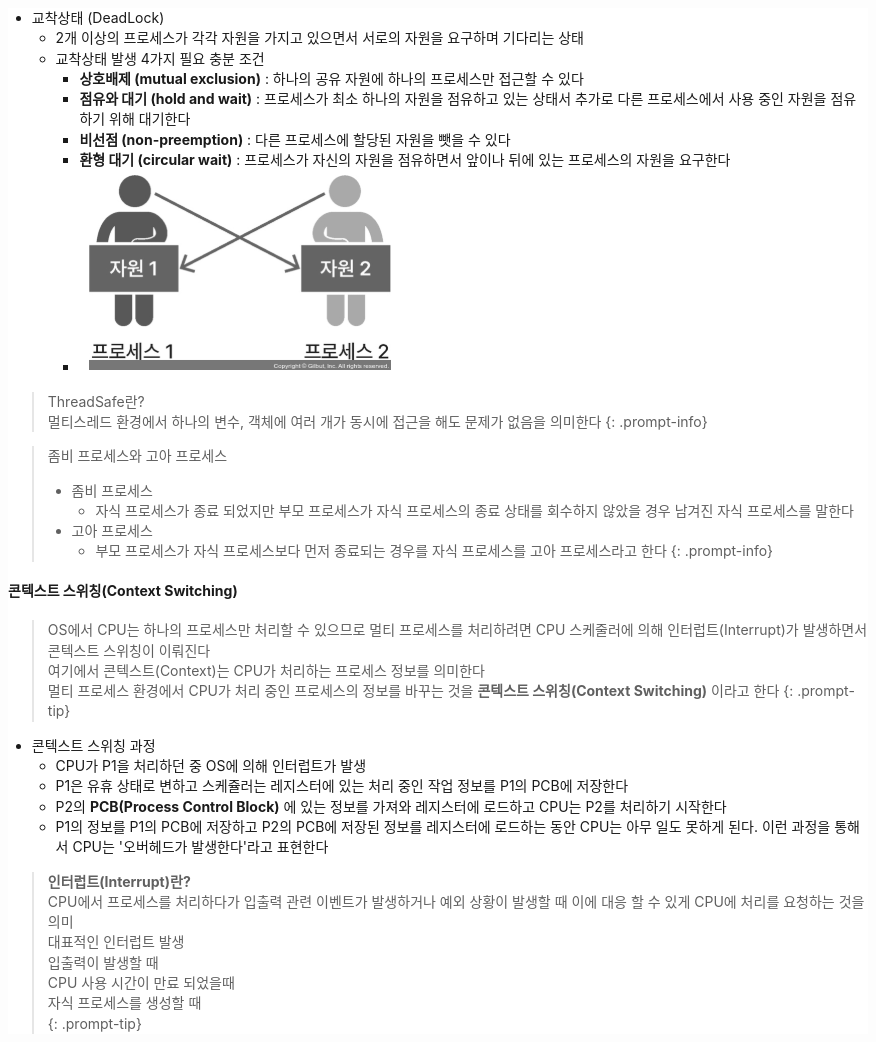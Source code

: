 - 교착상태 (DeadLock)
	- 2개 이상의 프로세스가 각각 자원을 가지고 있으면서 서로의 자원을 요구하며 기다리는 상태
	- 교착상태 발생 4가지 필요 충분 조건
		- **상호배제 (mutual exclusion)** : 하나의 공유 자원에 하나의 프로세스만 접근할 수 있다
		- **점유와 대기 (hold and wait)** : 프로세스가 최소 하나의 자원을 점유하고 있는 상태서 추가로 다른 프로세스에서 사용 중인 자원을 점유하기 위해 대기한다
		- **비선점 (non-preemption)** : 다른 프로세스에 할당된 자원을 뺏을 수 있다
		- **환형 대기 (circular wait)** : 프로세스가 자신의 자원을 점유하면서 앞이나 뒤에 있는 프로세스의 자원을 요구한다
		- ![교착상태.png](/assets/img/posts/file_photos/교착상태.png)

>ThreadSafe란?<br>
>멀티스레드 환경에서 하나의 변수, 객체에 여러 개가 동시에 접근을 해도 문제가 없음을 의미한다
{: .prompt-info}

>좀비 프로세스와 고아 프로세스<br>
> - 좀비 프로세스<br>
>      - 자식 프로세스가 종료 되었지만 부모 프로세스가 자식 프로세스의 종료 상태를 회수하지 않았을 경우 남겨진 자식 프로세스를 말한다
> - 고아 프로세스
> 	 - 부모 프로세스가 자식 프로세스보다 먼저 종료되는 경우를 자식 프로세스를 고아 프로세스라고 한다
{: .prompt-info}


#### 콘텍스트 스위칭(Context Switching)

>OS에서 CPU는 하나의 프로세스만 처리할 수 있으므로 멀티 프로세스를 처리하려면 CPU 스케줄러에 의해 인터럽트(Interrupt)가 발생하면서 콘텍스트 스위칭이 이뤄진다<br>
>여기에서 콘텍스트(Context)는 CPU가 처리하는 프로세스 정보를 의미한다<br>
>멀티 프로세스 환경에서 CPU가 처리 중인 프로세스의 정보를 바꾸는 것을 **콘텍스트 스위칭(Context Switching)** 이라고 한다
{: .prompt-tip}

- 콘텍스트 스위칭 과정
	- CPU가 P1을 처리하던 중 OS에 의해 인터럽트가 발생
	- P1은 유휴 상태로 변하고 스케쥴러는 레지스터에 있는 처리 중인 작업 정보를 P1의 PCB에 저장한다
	- P2의 **PCB(Process Control Block)** 에 있는 정보를 가져와 레지스터에 로드하고 CPU는 P2를 처리하기 시작한다
	- P1의 정보를 P1의 PCB에 저장하고 P2의 PCB에 저장된 정보를 레지스터에 로드하는 동안 CPU는 아무 일도 못하게 된다. 이런 과정을 통해서 CPU는 '오버헤드가 발생한다'라고 표현한다

>**인터럽트(Interrupt)란?**<br>
>CPU에서 프로세스를 처리하다가 입출력 관련 이벤트가 발생하거나 예외 상황이 발생할 때 이에 대응 할 수 있게 CPU에 처리를 요청하는 것을 의미<br>
>대표적인 인터럽트 발생<br>
>	입출력이 발생할 때<br>
>	CPU 사용 시간이 만료 되었을때<br>
>	자식 프로세스를 생성할 때<br>
{: .prompt-tip}
